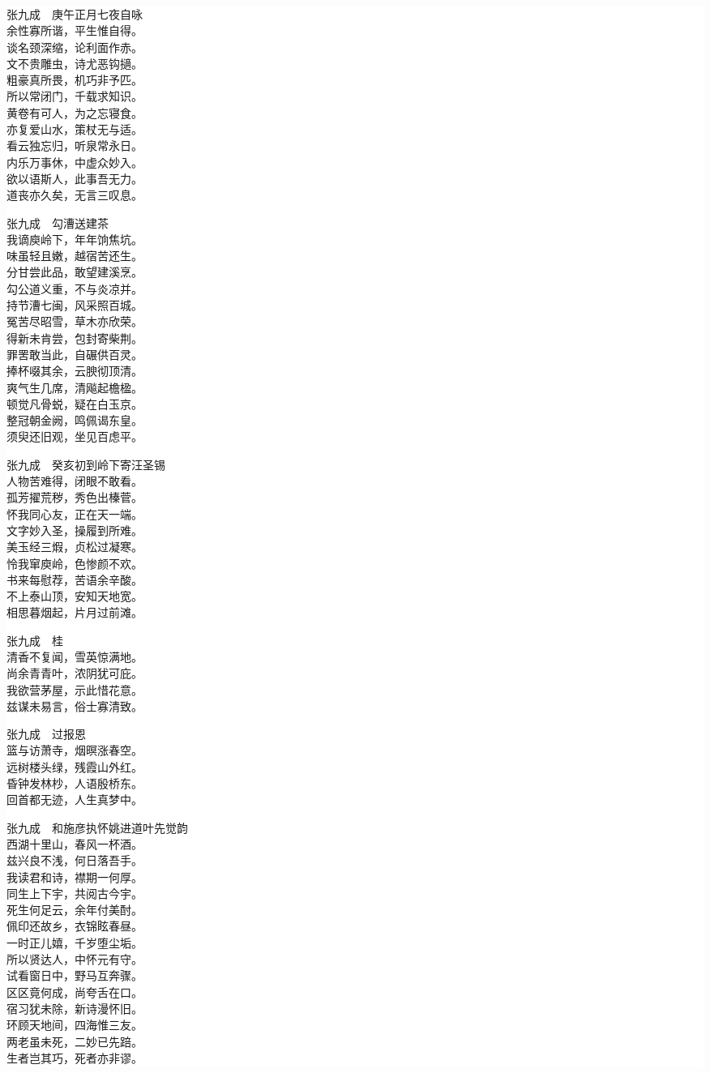 张九成　庚午正月七夜自咏  
余性寡所谐，平生惟自得。  
谈名颈深缩，论利面作赤。  
文不贵雕虫，诗尤恶钩擿。  
粗豪真所畏，机巧非予匹。  
所以常闭门，千载求知识。  
黄卷有可人，为之忘寝食。  
亦复爱山水，策杖无与适。  
看云独忘归，听泉常永日。  
内乐万事休，中虚众妙入。  
欲以语斯人，此事吾无力。  
道丧亦久矣，无言三叹息。  

张九成　勾漕送建茶  
我谪庾岭下，年年饷焦坑。  
味虽轻且嫩，越宿苦还生。  
分甘尝此品，敢望建溪烹。  
勾公道义重，不与炎凉并。  
持节漕七闽，风采照百城。  
冤苦尽昭雪，草木亦欣荣。  
得新未肯尝，包封寄柴荆。  
罪罟敢当此，自碾供百灵。  
捧杯啜其余，云腴彻顶清。  
爽气生几席，清飚起檐楹。  
顿觉凡骨蜕，疑在白玉京。  
整冠朝金阙，鸣佩谒东皇。  
须臾还旧观，坐见百虑平。  

张九成　癸亥初到岭下寄汪圣锡  
人物苦难得，闭眼不敢看。  
孤芳擢荒秽，秀色出榛菅。  
怀我同心友，正在天一端。  
文字妙入圣，操履到所难。  
美玉经三煆，贞松过凝寒。  
怜我窜庾岭，色惨颜不欢。  
书来每慰荐，苦语余辛酸。  
不上泰山顶，安知天地宽。  
相思暮烟起，片月过前滩。  

张九成　桂  
清香不复闻，雪英惊满地。  
尚余青青叶，浓阴犹可庇。  
我欲营茅屋，示此惜花意。  
兹谋未易言，俗士寡清致。  

张九成　过报恩  
篮与访萧寺，烟暝涨春空。  
远树楼头绿，残霞山外红。  
昏钟发林杪，人语殷桥东。  
回首都无迹，人生真梦中。  

张九成　和施彦执怀姚进道叶先觉韵  
西湖十里山，春风一杯酒。  
兹兴良不浅，何日落吾手。  
我读君和诗，襟期一何厚。  
同生上下宇，共阅古今宇。  
死生何足云，余年付美酎。  
佩印还故乡，衣锦眩春昼。  
一时正儿嬉，千岁堕尘垢。  
所以贤达人，中怀元有守。  
试看窗日中，野马互奔骤。  
区区竟何成，尚夸舌在口。  
宿习犹未除，新诗漫怀旧。  
环顾天地间，四海惟三友。  
两老虽未死，二妙已先踣。  
生者岂其巧，死者亦非谬。  